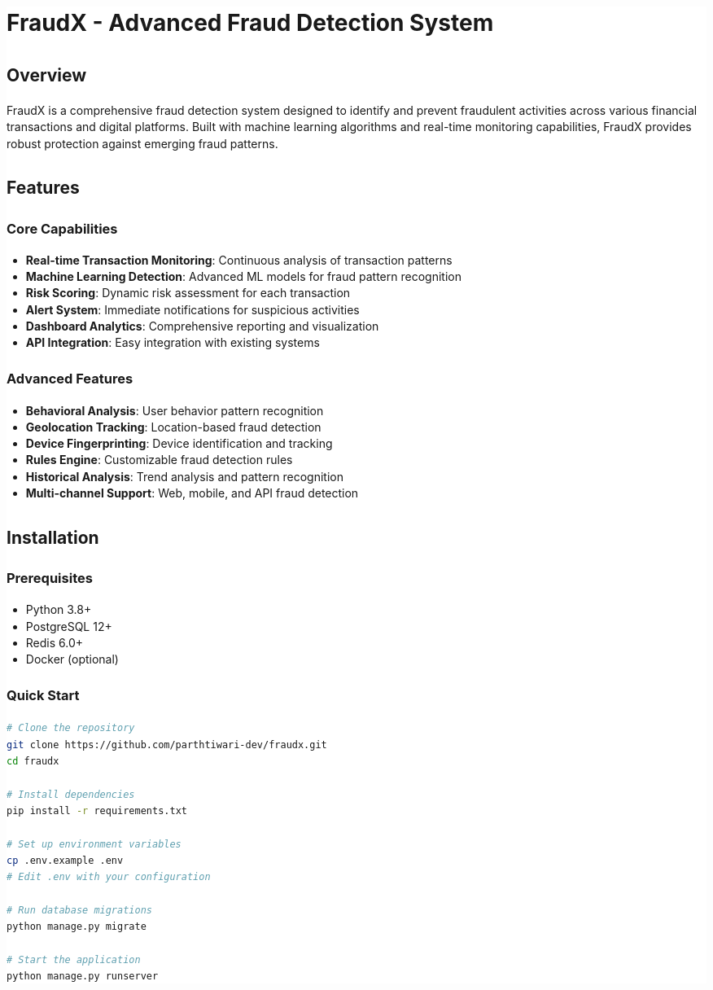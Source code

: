 # FraudX - Advanced Fraud Detection System

## Overview

FraudX is a comprehensive fraud detection system designed to identify and prevent fraudulent activities across various financial transactions and digital platforms. Built with machine learning algorithms and real-time monitoring capabilities, FraudX provides robust protection against emerging fraud patterns.

## Features

### Core Capabilities
- **Real-time Transaction Monitoring**: Continuous analysis of transaction patterns
- **Machine Learning Detection**: Advanced ML models for fraud pattern recognition
- **Risk Scoring**: Dynamic risk assessment for each transaction
- **Alert System**: Immediate notifications for suspicious activities
- **Dashboard Analytics**: Comprehensive reporting and visualization
- **API Integration**: Easy integration with existing systems

### Advanced Features
- **Behavioral Analysis**: User behavior pattern recognition
- **Geolocation Tracking**: Location-based fraud detection
- **Device Fingerprinting**: Device identification and tracking
- **Rules Engine**: Customizable fraud detection rules
- **Historical Analysis**: Trend analysis and pattern recognition
- **Multi-channel Support**: Web, mobile, and API fraud detection

## Installation

### Prerequisites
- Python 3.8+
- PostgreSQL 12+
- Redis 6.0+
- Docker (optional)

### Quick Start

```bash
# Clone the repository
git clone https://github.com/parthtiwari-dev/fraudx.git
cd fraudx

# Install dependencies
pip install -r requirements.txt

# Set up environment variables
cp .env.example .env
# Edit .env with your configuration

# Run database migrations
python manage.py migrate

# Start the application
python manage.py runserver
```
